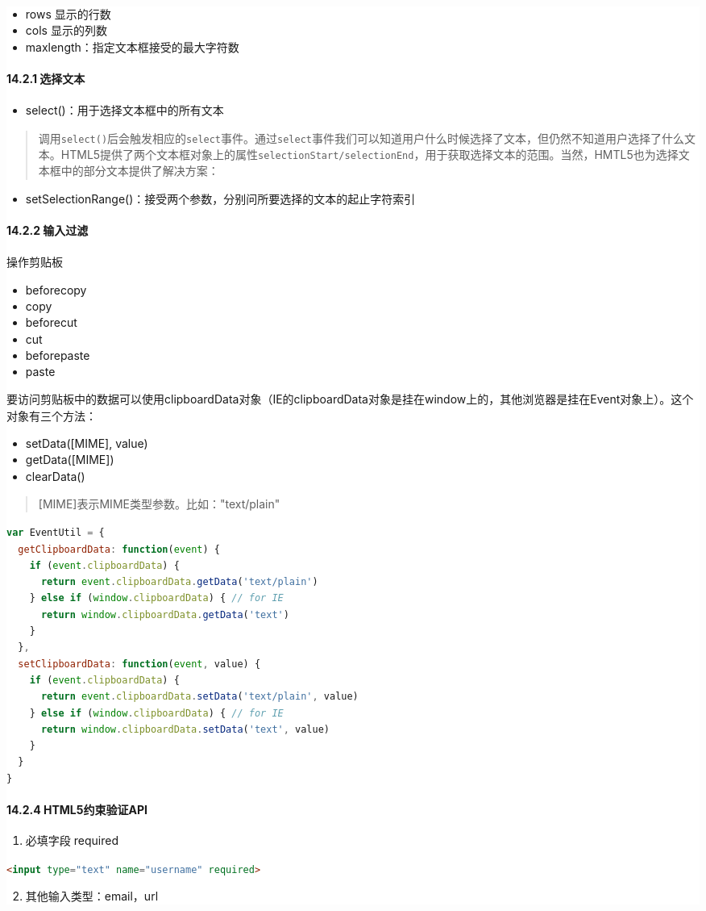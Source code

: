 * rows 显示的行数
* cols 显示的列数
* maxlength：指定文本框接受的最大字符数

#### 14.2.1 选择文本
* select()：用于选择文本框中的所有文本

> 调用`select()`后会触发相应的`select`事件。通过`select`事件我们可以知道用户什么时候选择了文本，但仍然不知道用户选择了什么文本。HTML5提供了两个文本框对象上的属性`selectionStart/selectionEnd`，用于获取选择文本的范围。当然，HMTL5也为选择文本框中的部分文本提供了解决方案：

* setSelectionRange()：接受两个参数，分别问所要选择的文本的起止字符索引

#### 14.2.2 输入过滤
操作剪贴板
* beforecopy
* copy
* beforecut
* cut
* beforepaste
* paste

要访问剪贴板中的数据可以使用clipboardData对象（IE的clipboardData对象是挂在window上的，其他浏览器是挂在Event对象上）。这个对象有三个方法：
* setData([MIME], value)
* getData([MIME])
* clearData()

> [MIME]表示MIME类型参数。比如："text/plain"

```javascript
var EventUtil = {
  getClipboardData: function(event) {
    if (event.clipboardData) {
      return event.clipboardData.getData('text/plain')
    } else if (window.clipboardData) { // for IE
      return window.clipboardData.getData('text')
    }
  },
  setClipboardData: function(event, value) {
    if (event.clipboardData) {
      return event.clipboardData.setData('text/plain', value)
    } else if (window.clipboardData) { // for IE
      return window.clipboardData.setData('text', value)
    }
  }
}
```

#### 14.2.4 HTML5约束验证API
1. 必填字段 required

```html
<input type="text" name="username" required>
```

2. 其他输入类型：email，url
